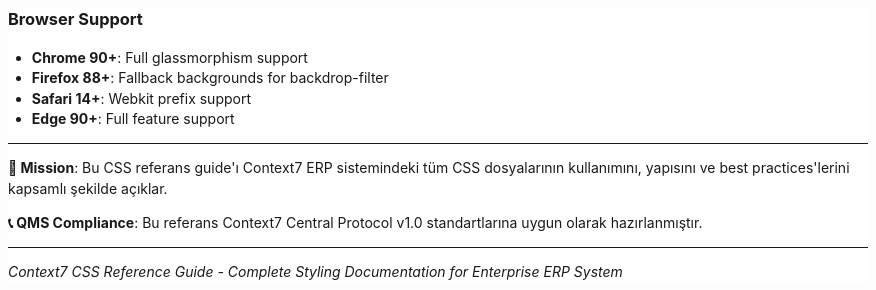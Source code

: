 ### **Browser Support**
- **Chrome 90+**: Full glassmorphism support
- **Firefox 88+**: Fallback backgrounds for backdrop-filter
- **Safari 14+**: Webkit prefix support
- **Edge 90+**: Full feature support

---

**🎯 Mission**: Bu CSS referans guide'ı Context7 ERP sistemindeki tüm CSS dosyalarının kullanımını, yapısını ve best practices'lerini kapsamlı şekilde açıklar.

**📞 QMS Compliance**: Bu referans Context7 Central Protocol v1.0 standartlarına uygun olarak hazırlanmıştır.

---

*Context7 CSS Reference Guide - Complete Styling Documentation for Enterprise ERP System* 